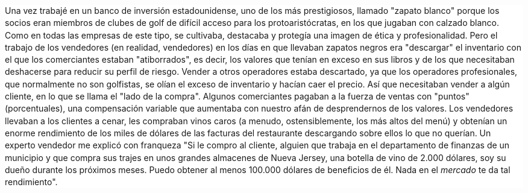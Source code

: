 Una vez trabajé en un banco de inversión estadounidense, uno de los más prestigiosos, llamado "zapato blanco" porque los socios eran miembros de clubes de golf de difícil acceso para los protoaristócratas, en los que jugaban con calzado blanco. Como en todas las empresas de este tipo, se cultivaba, destacaba y protegía una imagen de ética y profesionalidad. Pero el trabajo de los vendedores (en realidad, vendedores) en los días en que llevaban zapatos negros era "descargar" el inventario con el que los comerciantes estaban "atiborrados", es decir, los valores que tenían en exceso en sus libros y de los que necesitaban deshacerse para reducir su perfil de riesgo. Vender a otros operadores estaba descartado, ya que los operadores profesionales, que normalmente no son golfistas, se olían el exceso de inventario y hacían caer el precio. Así que necesitaban vender a algún cliente, en lo que se llama el "lado de la compra". Algunos comerciantes pagaban a la fuerza de ventas con "puntos" (porcentuales), una compensación variable que aumentaba con nuestro afán de desprendernos de los valores. Los vendedores llevaban a los clientes a cenar, les compraban vinos caros (a menudo, ostensiblemente, los más altos del menú) y obtenían un enorme rendimiento de los miles de dólares de las facturas del restaurante descargando sobre ellos lo que no querían. Un experto vendedor me explicó con franqueza "Si le compro al cliente, alguien que trabaja en el departamento de finanzas de un municipio y que compra sus trajes en unos grandes almacenes de Nueva Jersey, una botella de vino de 2.000 dólares, soy su dueño durante los próximos meses. Puedo obtener al menos 100.000 dólares de beneficios de él. Nada en el *mercado* te da tal rendimiento".



